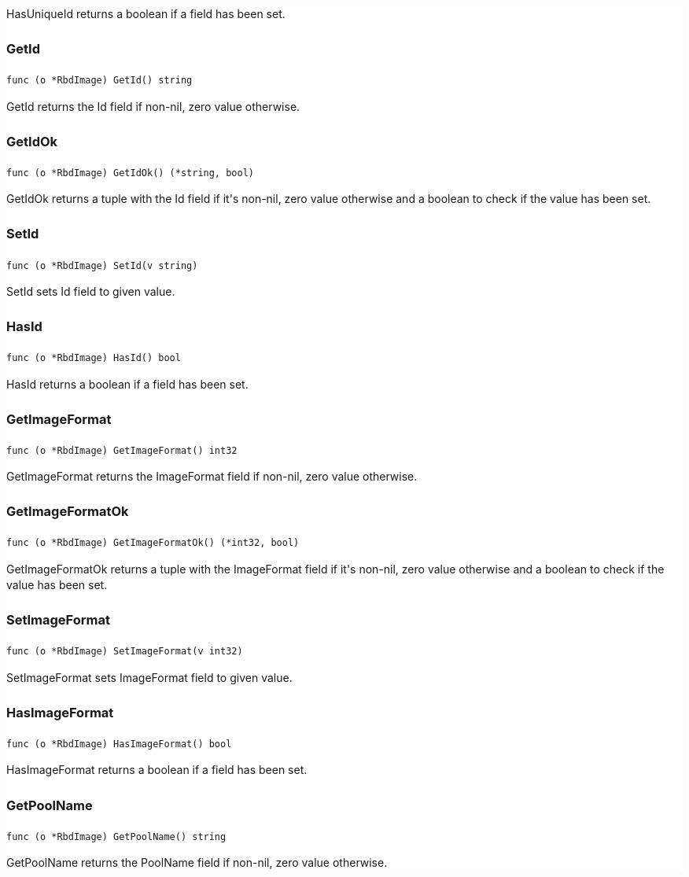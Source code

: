 HasUniqueId returns a boolean if a field has been set.

### GetId

`func (o *RbdImage) GetId() string`

GetId returns the Id field if non-nil, zero value otherwise.

### GetIdOk

`func (o *RbdImage) GetIdOk() (*string, bool)`

GetIdOk returns a tuple with the Id field if it's non-nil, zero value otherwise
and a boolean to check if the value has been set.

### SetId

`func (o *RbdImage) SetId(v string)`

SetId sets Id field to given value.

### HasId

`func (o *RbdImage) HasId() bool`

HasId returns a boolean if a field has been set.

### GetImageFormat

`func (o *RbdImage) GetImageFormat() int32`

GetImageFormat returns the ImageFormat field if non-nil, zero value otherwise.

### GetImageFormatOk

`func (o *RbdImage) GetImageFormatOk() (*int32, bool)`

GetImageFormatOk returns a tuple with the ImageFormat field if it's non-nil, zero value otherwise
and a boolean to check if the value has been set.

### SetImageFormat

`func (o *RbdImage) SetImageFormat(v int32)`

SetImageFormat sets ImageFormat field to given value.

### HasImageFormat

`func (o *RbdImage) HasImageFormat() bool`

HasImageFormat returns a boolean if a field has been set.

### GetPoolName

`func (o *RbdImage) GetPoolName() string`

GetPoolName returns the PoolName field if non-nil, zero value otherwise.
